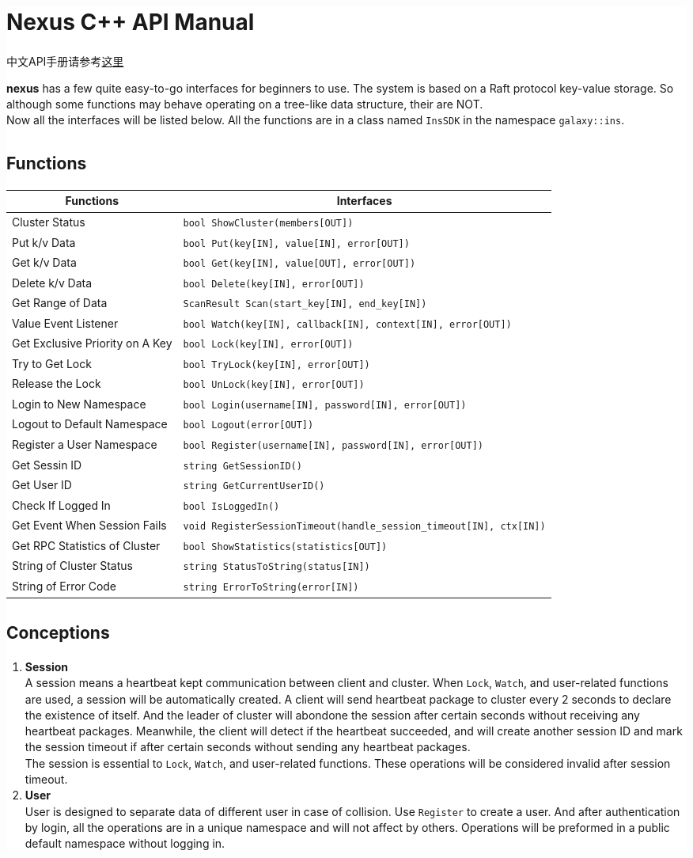 # Nexus C++ API Manual

中文API手册请参考[这里](cxx_api_cn.md)  

**nexus** has a few quite easy-to-go interfaces for beginners to use. The system is based on a Raft protocol key-value storage. So although some functions may behave operating on a tree-like data structure, their are NOT.  
Now all the interfaces will be listed below. All the functions are in a class named `InsSDK` in the namespace `galaxy::ins`.

## Functions
|           Functions           | Interfaces                                                         |
|-------------------------------|--------------------------------------------------------------------|
|        Cluster Status         | `bool ShowCluster(members[OUT])`                                   |
|         Put k/v Data          | `bool Put(key[IN], value[IN], error[OUT])`                         |
|         Get k/v Data          | `bool Get(key[IN], value[OUT], error[OUT])`                        |
|        Delete k/v Data        | `bool Delete(key[IN], error[OUT])`                                 |
|       Get Range of Data       | `ScanResult Scan(start_key[IN], end_key[IN])`                      |
|     Value Event Listener      | `bool Watch(key[IN], callback[IN], context[IN], error[OUT])`       |
|Get Exclusive Priority on A Key| `bool Lock(key[IN], error[OUT])`                                   |
|        Try to Get Lock        | `bool TryLock(key[IN], error[OUT])`                                |
|       Release the Lock        | `bool UnLock(key[IN], error[OUT])`                                 |
|    Login to New Namespace     | `bool Login(username[IN], password[IN], error[OUT])`               |
|  Logout to Default Namespace  | `bool Logout(error[OUT])`                                          |
|   Register a User Namespace   | `bool Register(username[IN], password[IN], error[OUT])`            |
|         Get Sessin ID         | `string GetSessionID()`                                            |
|          Get User ID          | `string GetCurrentUserID()`                                        |
|      Check If Logged In       | `bool IsLoggedIn()`                                                |
| Get Event When Session Fails  | `void RegisterSessionTimeout(handle_session_timeout[IN], ctx[IN])` |
| Get RPC Statistics of Cluster | `bool ShowStatistics(statistics[OUT])`                             |
|   String of Cluster Status    | `string StatusToString(status[IN])`                                |
|     String of Error Code      | `string ErrorToString(error[IN])`                                  |

## Conceptions
1. **Session**  
	A session means a heartbeat kept communication between client and cluster. When `Lock`, `Watch`, and user-related functions are used, a session will be automatically created. A client will send heartbeat package to cluster every 2 seconds to declare the existence of itself. And the leader of cluster will abondone the session after certain seconds without receiving any heartbeat packages. Meanwhile, the client will detect if the heartbeat succeeded, and will create another session ID and mark the session timeout if after certain seconds without sending any heartbeat packages.  
	The session is essential to `Lock`, `Watch`, and user-related functions. These operations will be considered invalid after session timeout.  
2. **User**  
	User is designed to separate data of different user in case of collision. Use `Register` to create a user. And after authentication by login, all the operations are in a unique namespace and will not affect by others. Operations will be preformed in a public default namespace without logging in.  